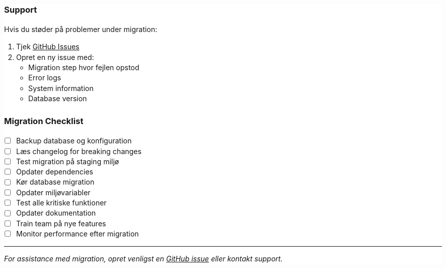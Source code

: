 ### Support

Hvis du støder på problemer under migration:

1. Tjek [GitHub Issues](https://github.com/Karalumpas/woocommerceproductmanager/issues)
2. Opret en ny issue med:
   - Migration step hvor fejlen opstod
   - Error logs
   - System information
   - Database version

### Migration Checklist

- [ ] Backup database og konfiguration
- [ ] Læs changelog for breaking changes
- [ ] Test migration på staging miljø
- [ ] Opdater dependencies
- [ ] Kør database migration
- [ ] Opdater miljøvariabler
- [ ] Test alle kritiske funktioner
- [ ] Opdater dokumentation
- [ ] Train team på nye features
- [ ] Monitor performance efter migration

---

*For assistance med migration, opret venligst en [GitHub issue](https://github.com/Karalumpas/woocommerceproductmanager/issues) eller kontakt support.*
